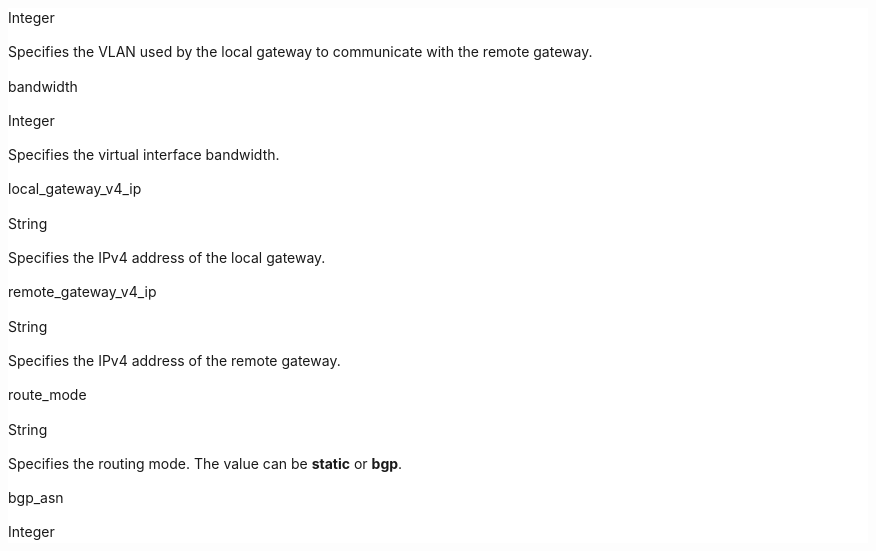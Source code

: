 <td class="cellrowborder" valign="top" width="23%" headers="mcps1.1.4.1.2 "><p id="p15690831212825"><a name="p15690831212825"></a><a name="p15690831212825"></a>Integer</p>
</td>
<td class="cellrowborder" valign="top" width="45%" headers="mcps1.1.4.1.3 "><p id="p62484413145335"><a name="p62484413145335"></a><a name="p62484413145335"></a>Specifies the VLAN used by the local gateway to communicate with the remote gateway.</p>
</td>
</tr>
<tr id="row58989185145335"><td class="cellrowborder" valign="top" width="32%" headers="mcps1.1.4.1.1 "><p id="p51327912145335"><a name="p51327912145335"></a><a name="p51327912145335"></a>bandwidth</p>
</td>
<td class="cellrowborder" valign="top" width="23%" headers="mcps1.1.4.1.2 "><p id="p5156695419451"><a name="p5156695419451"></a><a name="p5156695419451"></a>Integer</p>
</td>
<td class="cellrowborder" valign="top" width="45%" headers="mcps1.1.4.1.3 "><p id="p17413768145335"><a name="p17413768145335"></a><a name="p17413768145335"></a>Specifies the virtual interface bandwidth.</p>
</td>
</tr>
<tr id="row58750137145335"><td class="cellrowborder" valign="top" width="32%" headers="mcps1.1.4.1.1 "><p id="p11061850145335"><a name="p11061850145335"></a><a name="p11061850145335"></a>local_gateway_v4_ip</p>
</td>
<td class="cellrowborder" valign="top" width="23%" headers="mcps1.1.4.1.2 "><p id="p23594682145335"><a name="p23594682145335"></a><a name="p23594682145335"></a>String</p>
</td>
<td class="cellrowborder" valign="top" width="45%" headers="mcps1.1.4.1.3 "><p id="p51672844145335"><a name="p51672844145335"></a><a name="p51672844145335"></a>Specifies the IPv4 address of the local gateway.</p>
</td>
</tr>
<tr id="row36353954145335"><td class="cellrowborder" valign="top" width="32%" headers="mcps1.1.4.1.1 "><p id="p21430584145335"><a name="p21430584145335"></a><a name="p21430584145335"></a>remote_gateway_v4_ip</p>
</td>
<td class="cellrowborder" valign="top" width="23%" headers="mcps1.1.4.1.2 "><p id="p58155769145335"><a name="p58155769145335"></a><a name="p58155769145335"></a>String</p>
</td>
<td class="cellrowborder" valign="top" width="45%" headers="mcps1.1.4.1.3 "><p id="p46114937145335"><a name="p46114937145335"></a><a name="p46114937145335"></a>Specifies the IPv4 address of the remote gateway.</p>
</td>
</tr>
<tr id="row26408949145335"><td class="cellrowborder" valign="top" width="32%" headers="mcps1.1.4.1.1 "><p id="p63357643145335"><a name="p63357643145335"></a><a name="p63357643145335"></a>route_mode</p>
</td>
<td class="cellrowborder" valign="top" width="23%" headers="mcps1.1.4.1.2 "><p id="p31695496145335"><a name="p31695496145335"></a><a name="p31695496145335"></a>String</p>
</td>
<td class="cellrowborder" valign="top" width="45%" headers="mcps1.1.4.1.3 "><p id="p50890954145335"><a name="p50890954145335"></a><a name="p50890954145335"></a>Specifies the routing mode. The value can be <strong id="b84235270614653"><a name="b84235270614653"></a><a name="b84235270614653"></a>static</strong> or <strong id="b84235270614655"><a name="b84235270614655"></a><a name="b84235270614655"></a>bgp</strong>.</p>
</td>
</tr>
<tr id="row17847408145335"><td class="cellrowborder" valign="top" width="32%" headers="mcps1.1.4.1.1 "><p id="p55413029145335"><a name="p55413029145335"></a><a name="p55413029145335"></a>bgp_asn</p>
</td>
<td class="cellrowborder" valign="top" width="23%" headers="mcps1.1.4.1.2 "><p id="p59270342145335"><a name="p59270342145335"></a><a name="p59270342145335"></a>Integer</p>
</td>
